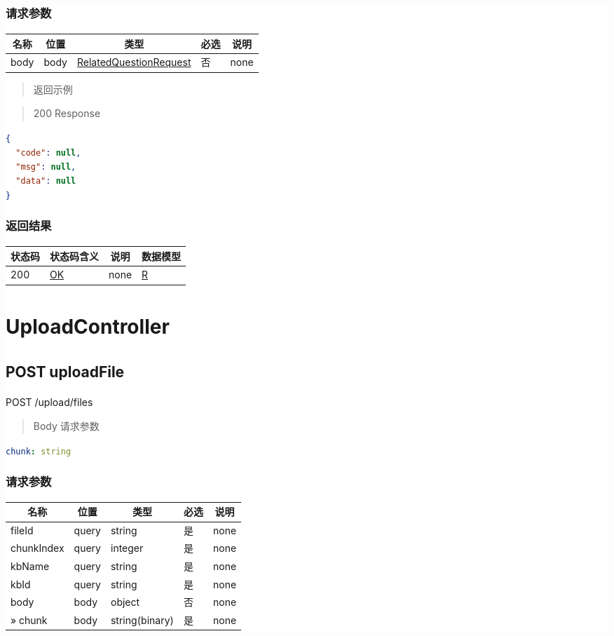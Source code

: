 ### 请求参数

|名称|位置|类型|必选|说明|
|---|---|---|---|---|
|body|body|[RelatedQuestionRequest](#schemarelatedquestionrequest)| 否 |none|

> 返回示例

> 200 Response

```json
{
  "code": null,
  "msg": null,
  "data": null
}
```

### 返回结果

|状态码|状态码含义|说明|数据模型|
|---|---|---|---|
|200|[OK](https://tools.ietf.org/html/rfc7231#section-6.3.1)|none|[R](#schemar)|

# UploadController

## POST uploadFile

POST /upload/files

> Body 请求参数

```yaml
chunk: string

```

### 请求参数

|名称|位置|类型|必选|说明|
|---|---|---|---|---|
|fileId|query|string| 是 |none|
|chunkIndex|query|integer| 是 |none|
|kbName|query|string| 是 |none|
|kbId|query|string| 是 |none|
|body|body|object| 否 |none|
|» chunk|body|string(binary)| 是 |none|
